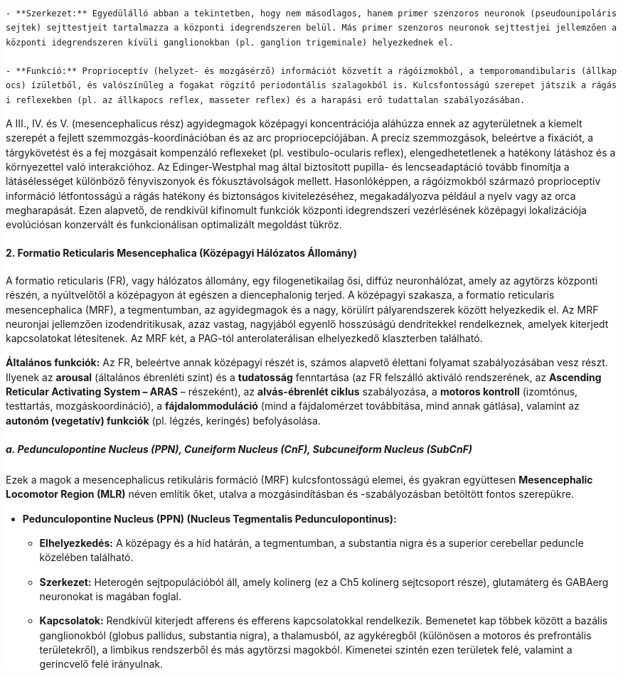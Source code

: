     - **Szerkezet:** Egyedülálló abban a tekintetben, hogy nem másodlagos, hanem primer szenzoros neuronok (pseudounipoláris sejtek) sejttestjeit tartalmazza a központi idegrendszeren belül. Más primer szenzoros neuronok sejttestjei jellemzően a központi idegrendszeren kívüli ganglionokban (pl. ganglion trigeminale) helyezkednek el.  
        
    - **Funkció:** Proprioceptív (helyzet- és mozgásérző) információt közvetít a rágóizmokból, a temporomandibularis (állkapocs) ízületből, és valószínűleg a fogakat rögzítő periodontális szalagokból is. Kulcsfontosságú szerepet játszik a rágási reflexekben (pl. az állkapocs reflex, masseter reflex) és a harapási erő tudattalan szabályozásában.  
        

A III., IV. és V. (mesencephalicus rész) agyidegmagok középagyi koncentrációja aláhúzza ennek az agyterületnek a kiemelt szerepét a fejlett szemmozgás-koordinációban és az arc propriocepciójában. A precíz szemmozgások, beleértve a fixációt, a tárgykövetést és a fej mozgásait kompenzáló reflexeket (pl. vestibulo-ocularis reflex), elengedhetetlenek a hatékony látáshoz és a környezettel való interakcióhoz. Az Edinger-Westphal mag által biztosított pupilla- és lencseadaptáció tovább finomítja a látásélességet különböző fényviszonyok és fókusztávolságok mellett. Hasonlóképpen, a rágóizmokból származó proprioceptív információ létfontosságú a rágás hatékony és biztonságos kivitelezéséhez, megakadályozva például a nyelv vagy az orca megharapását. Ezen alapvető, de rendkívül kifinomult funkciók központi idegrendszeri vezérlésének középagyi lokalizációja evolúciósan konzervált és funkcionálisan optimalizált megoldást tükröz.

#### 2. Formatio Reticularis Mesencephalica (Középagyi Hálózatos Állomány)

A formatio reticularis (FR), vagy hálózatos állomány, egy filogenetikailag ősi, diffúz neuronhálózat, amely az agytörzs központi részén, a nyúltvelőtől a középagyon át egészen a diencephalonig terjed. A középagyi szakasza, a formatio reticularis mesencephalica (MRF), a tegmentumban, az agyidegmagok és a nagy, körülírt pályarendszerek között helyezkedik el. Az MRF neuronjai jellemzően izodendritikusak, azaz vastag, nagyjából egyenlő hosszúságú dendritekkel rendelkeznek, amelyek kiterjedt kapcsolatokat létesítenek. Az MRF két, a PAG-tól anterolaterálisan elhelyezkedő klaszterben található.  

**Általános funkciók:** Az FR, beleértve annak középagyi részét is, számos alapvető élettani folyamat szabályozásában vesz részt. Ilyenek az **arousal** (általános ébrenléti szint) és a **tudatosság** fenntartása (az FR felszálló aktiváló rendszerének, az **Ascending Reticular Activating System – ARAS** – részeként), az **alvás-ébrenlét ciklus** szabályozása, a **motoros kontroll** (izomtónus, testtartás, mozgáskoordináció), a **fájdalommoduláció** (mind a fájdalomérzet továbbítása, mind annak gátlása), valamint az **autonóm (vegetatív) funkciók** (pl. légzés, keringés) befolyásolása.  

##### a. Pedunculopontine Nucleus (PPN), Cuneiform Nucleus (CnF), Subcuneiform Nucleus (SubCnF)

Ezek a magok a mesencephalicus retikuláris formáció (MRF) kulcsfontosságú elemei, és gyakran együttesen **Mesencephalic Locomotor Region (MLR)** néven említik őket, utalva a mozgásindításban és -szabályozásban betöltött fontos szerepükre.  

- **Pedunculopontine Nucleus (PPN) (Nucleus Tegmentalis Pedunculopontinus):**
    
    - **Elhelyezkedés:** A középagy és a híd határán, a tegmentumban, a substantia nigra és a superior cerebellar peduncle közelében található.  
        
    - **Szerkezet:** Heterogén sejtpopulációból áll, amely kolinerg (ez a Ch5 kolinerg sejtcsoport része), glutamáterg és GABAerg neuronokat is magában foglal.  
        
    - **Kapcsolatok:** Rendkívül kiterjedt afferens és efferens kapcsolatokkal rendelkezik. Bemenetet kap többek között a bazális ganglionokból (globus pallidus, substantia nigra), a thalamusból, az agykéregből (különösen a motoros és prefrontális területekről), a limbikus rendszerből és más agytörzsi magokból. Kimenetei szintén ezen területek felé, valamint a gerincvelő felé irányulnak.  
        